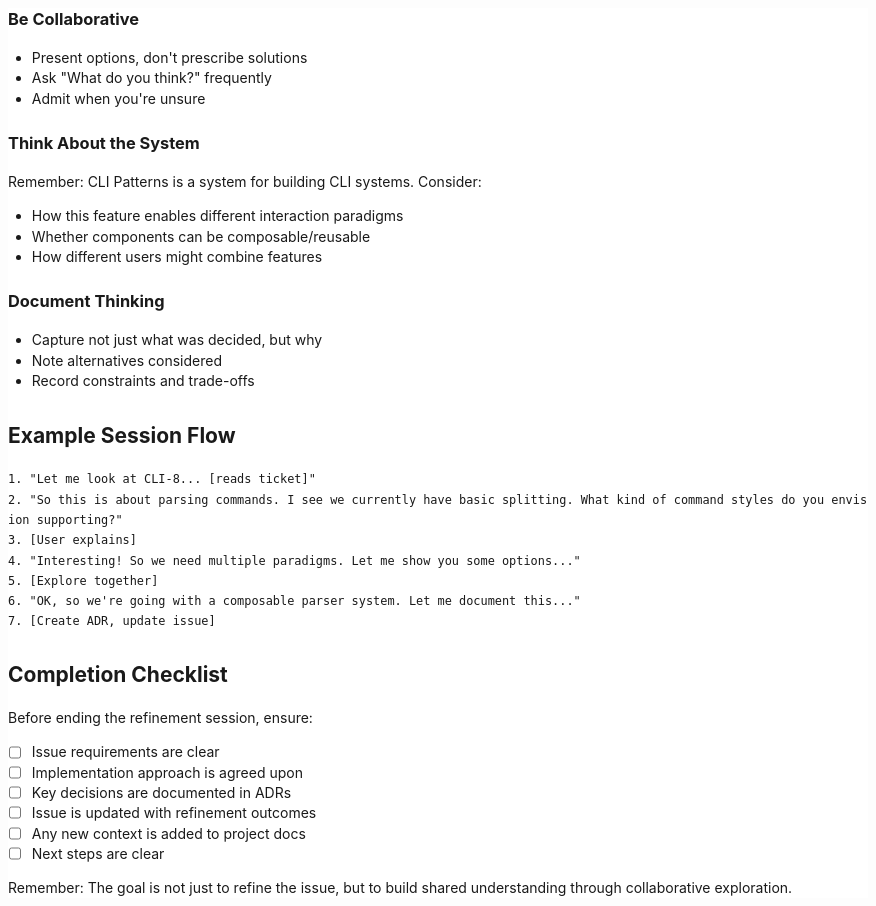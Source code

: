 ### Be Collaborative
- Present options, don't prescribe solutions
- Ask "What do you think?" frequently
- Admit when you're unsure

### Think About the System
Remember: CLI Patterns is a system for building CLI systems. Consider:
- How this feature enables different interaction paradigms
- Whether components can be composable/reusable
- How different users might combine features

### Document Thinking
- Capture not just what was decided, but why
- Note alternatives considered
- Record constraints and trade-offs

## Example Session Flow

```
1. "Let me look at CLI-8... [reads ticket]"
2. "So this is about parsing commands. I see we currently have basic splitting. What kind of command styles do you envision supporting?"
3. [User explains]
4. "Interesting! So we need multiple paradigms. Let me show you some options..."
5. [Explore together]
6. "OK, so we're going with a composable parser system. Let me document this..."
7. [Create ADR, update issue]
```

## Completion Checklist

Before ending the refinement session, ensure:
- [ ] Issue requirements are clear
- [ ] Implementation approach is agreed upon
- [ ] Key decisions are documented in ADRs
- [ ] Issue is updated with refinement outcomes
- [ ] Any new context is added to project docs
- [ ] Next steps are clear

Remember: The goal is not just to refine the issue, but to build shared understanding through collaborative exploration.